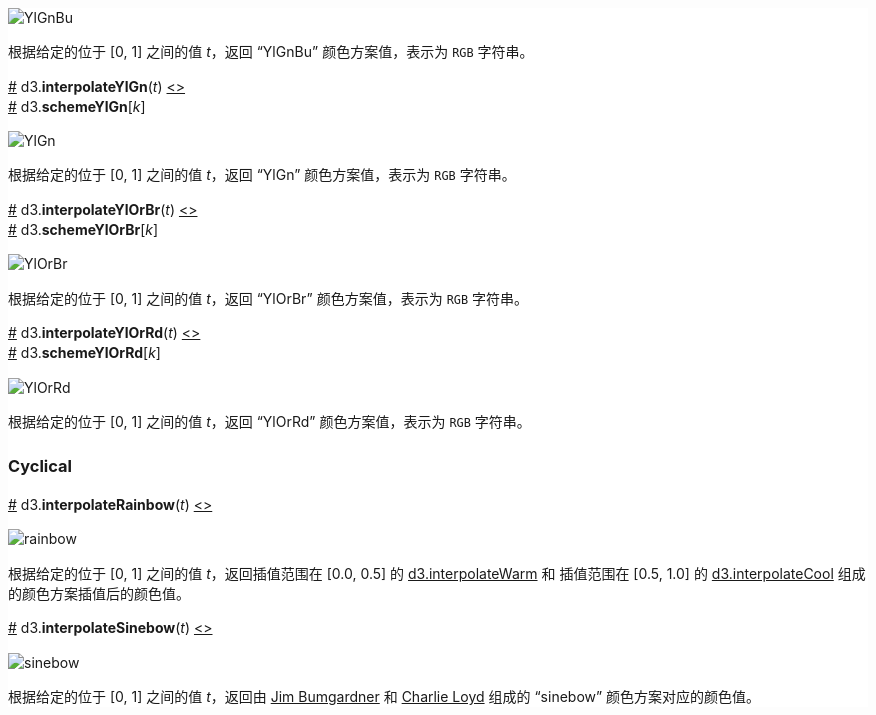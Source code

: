 <img src="https://raw.githubusercontent.com/d3/d3-scale-chromatic/master/img/YlGnBu.png" width="100%" height="40" alt="YlGnBu">

根据给定的位于 [0, 1] 之间的值 *t*，返回 “YlGnBu” 颜色方案值，表示为 `RGB` 字符串。

<a href="#interpolateYlGn" name="interpolateYlGn">#</a> d3.<b>interpolateYlGn</b>(*t*) [<>](https://github.com/d3/d3-scale-chromatic/blob/master/src/sequential-multi/YlGn.js "Source")
<br><a href="#schemeYlGn" name="schemeYlGn">#</a> d3.<b>schemeYlGn</b>[*k*]

<img src="https://raw.githubusercontent.com/d3/d3-scale-chromatic/master/img/YlGn.png" width="100%" height="40" alt="YlGn">

根据给定的位于 [0, 1] 之间的值 *t*，返回 “YlGn” 颜色方案值，表示为 `RGB` 字符串。

<a href="#interpolateYlOrBr" name="interpolateYlOrBr">#</a> d3.<b>interpolateYlOrBr</b>(*t*) [<>](https://github.com/d3/d3-scale-chromatic/blob/master/src/sequential-multi/YlOrBr.js "Source")
<br><a href="#schemeYlOrBr" name="schemeYlOrBr">#</a> d3.<b>schemeYlOrBr</b>[*k*]

<img src="https://raw.githubusercontent.com/d3/d3-scale-chromatic/master/img/YlOrBr.png" width="100%" height="40" alt="YlOrBr">

根据给定的位于 [0, 1] 之间的值 *t*，返回 “YlOrBr” 颜色方案值，表示为 `RGB` 字符串。

<a href="#interpolateYlOrRd" name="interpolateYlOrRd">#</a> d3.<b>interpolateYlOrRd</b>(*t*) [<>](https://github.com/d3/d3-scale-chromatic/blob/master/src/sequential-multi/YlOrRd.js "Source")
<br><a href="#schemeYlOrRd" name="schemeYlOrRd">#</a> d3.<b>schemeYlOrRd</b>[*k*]

<img src="https://raw.githubusercontent.com/d3/d3-scale-chromatic/master/img/YlOrRd.png" width="100%" height="40" alt="YlOrRd">

根据给定的位于 [0, 1] 之间的值 *t*，返回 “YlOrRd” 颜色方案值，表示为 `RGB` 字符串。

### Cyclical

<a name="interpolateRainbow" href="#interpolateRainbow">#</a> d3.<b>interpolateRainbow</b>(<i>t</i>) [<>](https://github.com/d3/d3-scale-chromatic/blob/master/src/sequential-multi/rainbow.js "Source")

<img src="https://raw.githubusercontent.com/d3/d3-scale-chromatic/master/img/rainbow.png" width="100%" height="40" alt="rainbow">

根据给定的位于 [0, 1] 之间的值 *t*，返回插值范围在 [0.0, 0.5] 的 [d3.interpolateWarm](#interpolateWarm) 和 插值范围在 [0.5, 1.0] 的 [d3.interpolateCool](#interpolateCool) 组成的颜色方案插值后的颜色值。

<a name="interpolateSinebow" href="#interpolateSinebow">#</a> d3.<b>interpolateSinebow</b>(<i>t</i>) [<>](https://github.com/d3/d3-scale-chromatic/blob/master/src/sequential-multi/sinebow.js "Source")

<img src="https://raw.githubusercontent.com/d3/d3-scale-chromatic/master/img/sinebow.png" width="100%" height="40" alt="sinebow">

根据给定的位于 [0, 1] 之间的值 *t*，返回由 [Jim Bumgardner](https://krazydad.com/tutorials/makecolors.php) 和 [Charlie Loyd](http://basecase.org/env/on-rainbows) 组成的 “sinebow” 颜色方案对应的颜色值。